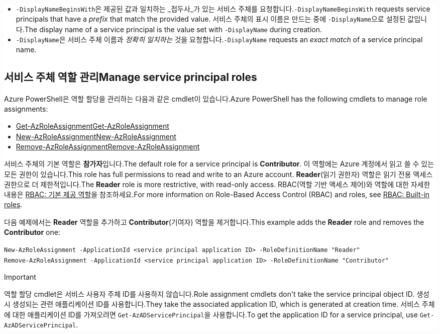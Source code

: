 * <span data-ttu-id="c5940-147">`-DisplayNameBeginsWith`은 제공된 값과 일치하는 _접두사_가 있는 서비스 주체를 요청합니다.</span><span class="sxs-lookup"><span data-stu-id="c5940-147">`-DisplayNameBeginsWith` requests service principals that have a _prefix_ that match the provided value.</span></span> <span data-ttu-id="c5940-148">서비스 주체의 표시 이름은 만드는 중에 `-DisplayName`으로 설정된 값입니다.</span><span class="sxs-lookup"><span data-stu-id="c5940-148">The display name of a service principal is the value set with `-DisplayName` during creation.</span></span>
* <span data-ttu-id="c5940-149">`-DisplayName`은 서비스 주체 이름과 _정확히 일치하는_ 것을 요청합니다.</span><span class="sxs-lookup"><span data-stu-id="c5940-149">`-DisplayName` requests an _exact match_ of a service principal name.</span></span>

## <a name="manage-service-principal-roles"></a><span data-ttu-id="c5940-150">서비스 주체 역할 관리</span><span class="sxs-lookup"><span data-stu-id="c5940-150">Manage service principal roles</span></span>

<span data-ttu-id="c5940-151">Azure PowerShell은 역할 할당을 관리하는 다음과 같은 cmdlet이 있습니다.</span><span class="sxs-lookup"><span data-stu-id="c5940-151">Azure PowerShell has the following cmdlets to manage role assignments:</span></span>

* [<span data-ttu-id="c5940-152">Get-AzRoleAssignment</span><span class="sxs-lookup"><span data-stu-id="c5940-152">Get-AzRoleAssignment</span></span>](/powershell/module/az.resources/get-azroleassignment)
* [<span data-ttu-id="c5940-153">New-AzRoleAssignment</span><span class="sxs-lookup"><span data-stu-id="c5940-153">New-AzRoleAssignment</span></span>](/powershell/module/az.resources/new-azroleassignment)
* [<span data-ttu-id="c5940-154">Remove-AzRoleAssignment</span><span class="sxs-lookup"><span data-stu-id="c5940-154">Remove-AzRoleAssignment</span></span>](/powershell/module/az.resources/remove-azroleassignment)

<span data-ttu-id="c5940-155">서비스 주체의 기본 역할은 **참가자**입니다.</span><span class="sxs-lookup"><span data-stu-id="c5940-155">The default role for a service principal is **Contributor**.</span></span> <span data-ttu-id="c5940-156">이 역할에는 Azure 계정에서 읽고 쓸 수 있는 모든 권한이 있습니다.</span><span class="sxs-lookup"><span data-stu-id="c5940-156">This role has full permissions to read and write to an Azure account.</span></span> <span data-ttu-id="c5940-157">**Reader**(읽기 권한자) 역할은 읽기 전용 액세스 권한으로 더 제한적입니다.</span><span class="sxs-lookup"><span data-stu-id="c5940-157">The **Reader** role is more restrictive, with read-only access.</span></span>  <span data-ttu-id="c5940-158">RBAC(역할 기반 액세스 제어)와 역할에 대한 자세한 내용은 [RBAC: 기본 제공 역할](/azure/active-directory/role-based-access-built-in-roles)을 참조하세요.</span><span class="sxs-lookup"><span data-stu-id="c5940-158">For more information on Role-Based Access Control (RBAC) and roles, see [RBAC: Built-in roles](/azure/active-directory/role-based-access-built-in-roles).</span></span>

<span data-ttu-id="c5940-159">다음 예제에서는 **Reader** 역할을 추가하고 **Contributor**(기여자) 역할을 제거합니다.</span><span class="sxs-lookup"><span data-stu-id="c5940-159">This example adds the **Reader** role and removes the **Contributor** one:</span></span>

```azurepowershell-interactive
New-AzRoleAssignment -ApplicationId <service principal application ID> -RoleDefinitionName "Reader"
Remove-AzRoleAssignment -ApplicationId <service principal application ID> -RoleDefinitionName "Contributor"
```

> [!IMPORTANT]
> <span data-ttu-id="c5940-160">역할 할당 cmdlet은 서비스 사용자 주체 ID를 사용하지 않습니다.</span><span class="sxs-lookup"><span data-stu-id="c5940-160">Role assignment cmdlets don't take the service principal object ID.</span></span> <span data-ttu-id="c5940-161">생성 시 생성되는 관련 애플리케이션 ID를 사용합니다.</span><span class="sxs-lookup"><span data-stu-id="c5940-161">They take the associated application ID, which is generated at creation time.</span></span> <span data-ttu-id="c5940-162">서비스 주체에 대한 애플리케이션 ID를 가져오려면 `Get-AzADServicePrincipal`을 사용합니다.</span><span class="sxs-lookup"><span data-stu-id="c5940-162">To get the application ID for a service principal, use `Get-AzADServicePrincipal`.</span></span>
